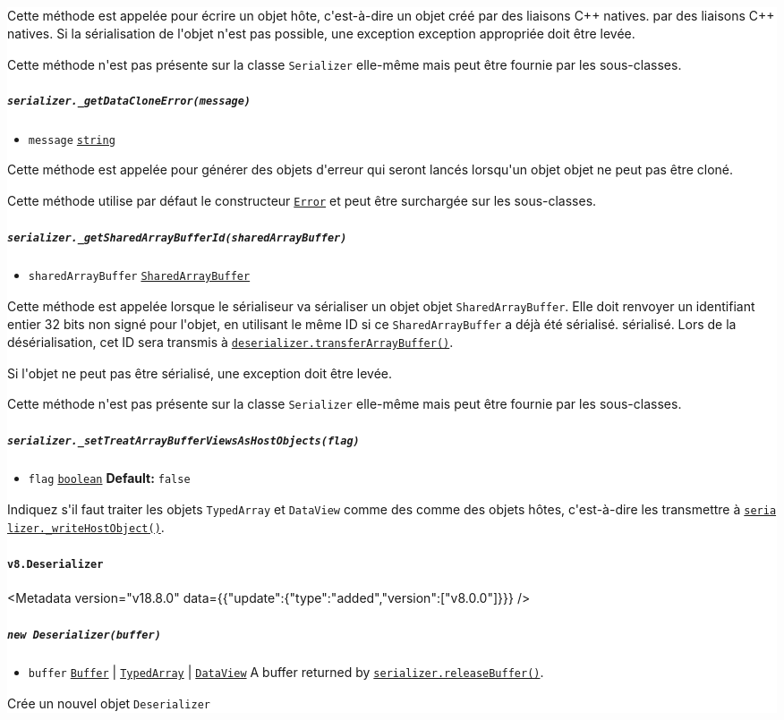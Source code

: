 Cette méthode est appelée pour écrire un objet hôte, c'est-à-dire un objet créé par des liaisons C++ natives.
par des liaisons C++ natives. Si la sérialisation de l'objet n'est pas possible, une exception
exception appropriée doit être levée.

Cette méthode n'est pas présente sur la classe `Serializer` elle-même mais peut être fournie
par les sous-classes.

##### <DataTag tag="M" /> `serializer._getDataCloneError(message)`

* `message` [`string`](https://developer.mozilla.org/en-US/docs/Web/JavaScript/Data_structures#String_type)

Cette méthode est appelée pour générer des objets d'erreur qui seront lancés lorsqu'un objet
objet ne peut pas être cloné.

Cette méthode utilise par défaut le constructeur [`Error`][] et peut être surchargée sur les
sous-classes.

##### <DataTag tag="M" /> `serializer._getSharedArrayBufferId(sharedArrayBuffer)`

* `sharedArrayBuffer` [`SharedArrayBuffer`](https://developer.mozilla.org/en-US/docs/Web/JavaScript/Reference/Global_Objects/SharedArrayBuffer)

Cette méthode est appelée lorsque le sérialiseur va sérialiser un objet
objet `SharedArrayBuffer`. Elle doit renvoyer un identifiant entier 32 bits non signé pour
l'objet, en utilisant le même ID si ce `SharedArrayBuffer` a déjà été sérialisé.
sérialisé. Lors de la désérialisation, cet ID sera transmis à
[`deserializer.transferArrayBuffer()`][].

Si l'objet ne peut pas être sérialisé, une exception doit être levée.

Cette méthode n'est pas présente sur la classe `Serializer` elle-même mais peut être fournie
par les sous-classes.

##### <DataTag tag="M" /> `serializer._setTreatArrayBufferViewsAsHostObjects(flag)`

* `flag` [`boolean`](https://developer.mozilla.org/en-US/docs/Web/JavaScript/Data_structures#Boolean_type) **Default:** `false`

Indiquez s'il faut traiter les objets `TypedArray` et `DataView` comme des
comme des objets hôtes, c'est-à-dire les transmettre à [`serializer._writeHostObject()`][].

#### <DataTag tag="C" /> `v8.Deserializer`

<Metadata version="v18.8.0" data={{"update":{"type":"added","version":["v8.0.0"]}}} />

##### <DataTag tag="M" /> `new Deserializer(buffer)`

* `buffer` [`Buffer`](/api/buffer#buffer) | [`TypedArray`](https://developer.mozilla.org/en-US/docs/Web/JavaScript/Reference/Global_Objects/TypedArray) | [`DataView`](https://developer.mozilla.org/en-US/docs/Web/JavaScript/Reference/Global_Objects/DataView) A buffer returned by
  [`serializer.releaseBuffer()`][].

Crée un nouvel objet `Deserializer`


[HTML structured clone algorithm]: https://developer.mozilla.org/en-US/docs/Web/API/Web_Workers_API/Structured_clone_algorithm
[Hook Callbacks]: #hook-callbacks
[V8]: https://developers.google.com/v8/
[`AsyncLocalStorage`]: async_context.md#class-asynclocalstorage
[`Buffer`]: /api/v18/buffer
[`DefaultDeserializer`]: #class-v8defaultdeserializer
[`DefaultSerializer`]: #class-v8defaultserializer
[`Deserializer`]: #class-v8deserializer
[`ERR_BUFFER_TOO_LARGE`]: /api/v18/errors#err_buffer_too_large
[`Error`]: /api/v18/errors#class-error
[`GetHeapCodeAndMetadataStatistics`]: https://v8docs.nodesource.com/node-13.2/d5/dda/classv8_1_1_isolate.html#a6079122af17612ef54ef3348ce170866
[`GetHeapSpaceStatistics`]: https://v8docs.nodesource.com/node-13.2/d5/dda/classv8_1_1_isolate.html#ac673576f24fdc7a33378f8f57e1d13a4
[`NODE_V8_COVERAGE`]: /api/v18/cli#node_v8_coveragedir
[`Serializer`]: #class-v8serializer
[`after` callback]: #afterpromise
[`async_hooks`]: async_hooks.md
[`before` callback]: #beforepromise
[`buffer.constants.MAX_LENGTH`]: /api/v18/buffer#bufferconstantsmax_length
[`deserializer._readHostObject()`]: #deserializer_readhostobject
[`deserializer.transferArrayBuffer()`]: #deserializertransferarraybufferid-arraybuffer
[`init` callback]: #initpromise-parent
[`serialize()`]: #v8serializevalue
[`serializer._getSharedArrayBufferId()`]: #serializer_getsharedarraybufferidsharedarraybuffer
[`serializer._writeHostObject()`]: #serializer_writehostobjectobject
[`serializer.releaseBuffer()`]: #serializerreleasebuffer
[`serializer.transferArrayBuffer()`]: #serializertransferarraybufferid-arraybuffer
[`serializer.writeRawBytes()`]: #serializerwriterawbytesbuffer
[`settled` callback]: #settledpromise
[`v8.stopCoverage()`]: #v8stopcoverage
[`v8.takeCoverage()`]: #v8takecoverage
[`vm.Script`]: /api/v18/vm#new-vmscriptcode-options
[worker threads]: worker_threads.md